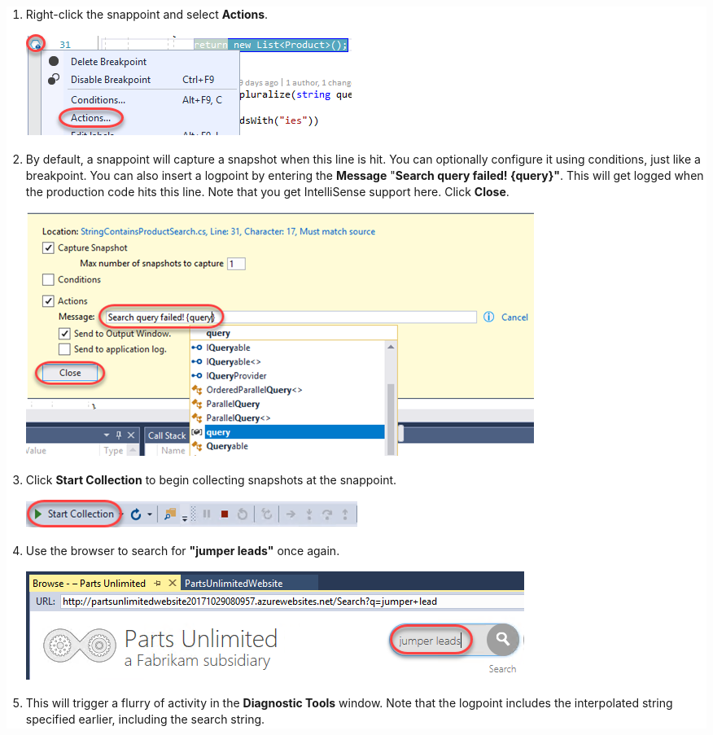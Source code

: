 1. Right-click the snappoint and select **Actions**.

    ![](images/052.png)

1. By default, a snappoint will capture a snapshot when this line is hit. You can optionally configure it using conditions, just like a breakpoint. You can also insert a logpoint by entering the **Message** "**Search query failed! {query}"**. This will get logged when the production code hits this line. Note that you get IntelliSense support here. Click **Close**.

    ![](images/053.png)

1. Click **Start Collection** to begin collecting snapshots at the snappoint.

    ![](images/054.png)

1. Use the browser to search for **"jumper leads"** once again.

    ![](images/055.png)

1. This will trigger a flurry of activity in the **Diagnostic Tools** window. Note that the logpoint includes the interpolated string specified earlier, including the search string.
